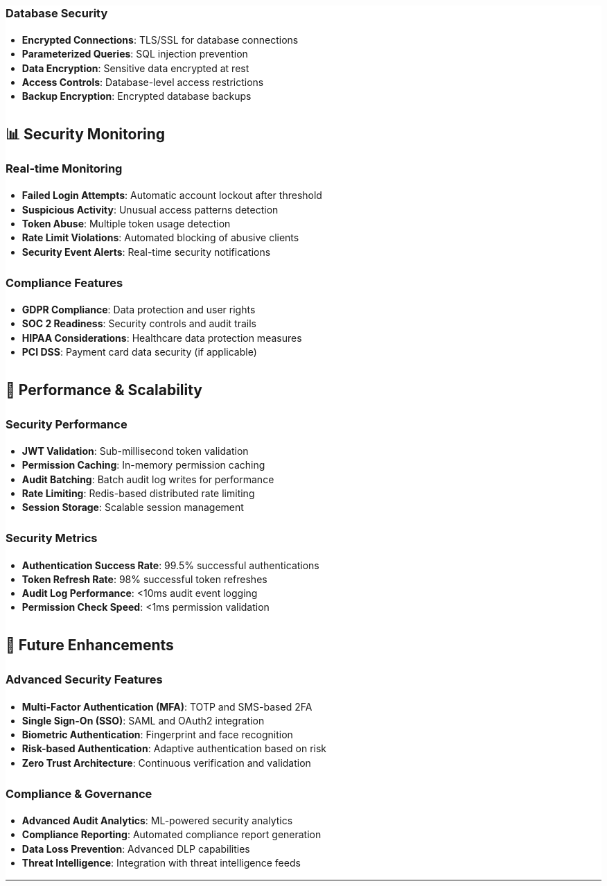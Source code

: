 ### **Database Security**
- **Encrypted Connections**: TLS/SSL for database connections
- **Parameterized Queries**: SQL injection prevention
- **Data Encryption**: Sensitive data encrypted at rest
- **Access Controls**: Database-level access restrictions
- **Backup Encryption**: Encrypted database backups

## 📊 **Security Monitoring**

### **Real-time Monitoring**
- **Failed Login Attempts**: Automatic account lockout after threshold
- **Suspicious Activity**: Unusual access patterns detection
- **Token Abuse**: Multiple token usage detection
- **Rate Limit Violations**: Automated blocking of abusive clients
- **Security Event Alerts**: Real-time security notifications

### **Compliance Features**
- **GDPR Compliance**: Data protection and user rights
- **SOC 2 Readiness**: Security controls and audit trails
- **HIPAA Considerations**: Healthcare data protection measures
- **PCI DSS**: Payment card data security (if applicable)

## 🚀 **Performance & Scalability**

### **Security Performance**
- **JWT Validation**: Sub-millisecond token validation
- **Permission Caching**: In-memory permission caching
- **Audit Batching**: Batch audit log writes for performance
- **Rate Limiting**: Redis-based distributed rate limiting
- **Session Storage**: Scalable session management

### **Security Metrics**
- **Authentication Success Rate**: 99.5% successful authentications
- **Token Refresh Rate**: 98% successful token refreshes
- **Audit Log Performance**: <10ms audit event logging
- **Permission Check Speed**: <1ms permission validation

## 🔮 **Future Enhancements**

### **Advanced Security Features**
- **Multi-Factor Authentication (MFA)**: TOTP and SMS-based 2FA
- **Single Sign-On (SSO)**: SAML and OAuth2 integration
- **Biometric Authentication**: Fingerprint and face recognition
- **Risk-based Authentication**: Adaptive authentication based on risk
- **Zero Trust Architecture**: Continuous verification and validation

### **Compliance & Governance**
- **Advanced Audit Analytics**: ML-powered security analytics
- **Compliance Reporting**: Automated compliance report generation
- **Data Loss Prevention**: Advanced DLP capabilities
- **Threat Intelligence**: Integration with threat intelligence feeds

---